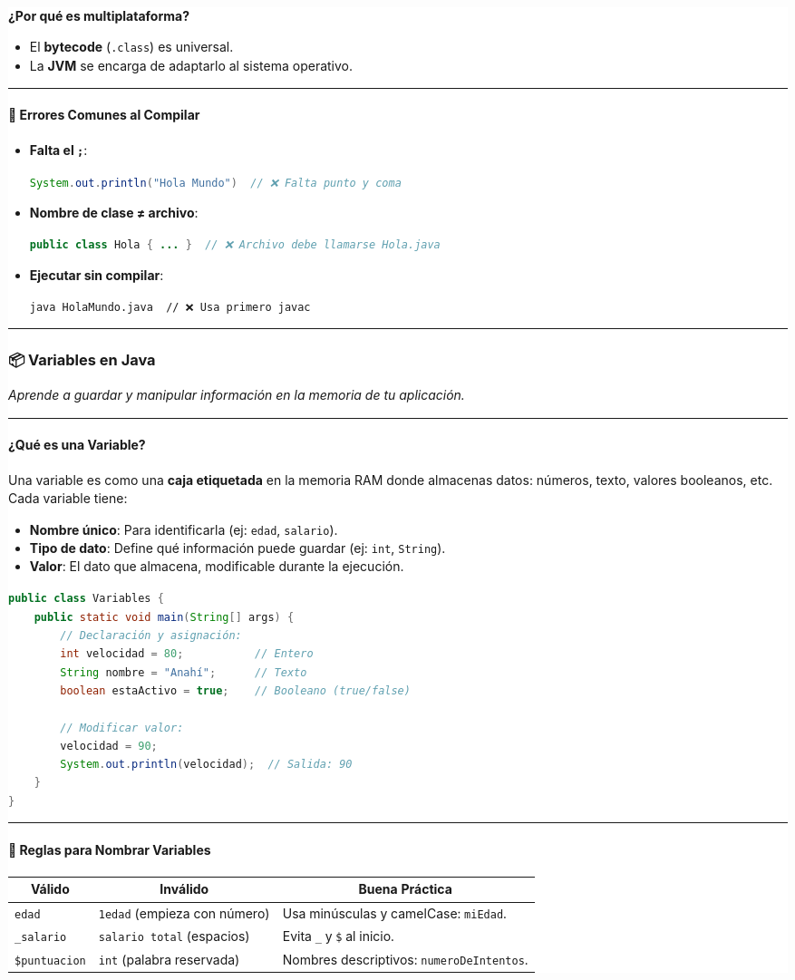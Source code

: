 **¿Por qué es multiplataforma?**  
- El **bytecode** (`.class`) es universal.  
- La **JVM** se encarga de adaptarlo al sistema operativo.  

---

#### **🚨 Errores Comunes al Compilar**  
- **Falta el `;`**:  
  ```java  
  System.out.println("Hola Mundo")  // ❌ Falta punto y coma  
  ```  
- **Nombre de clase ≠ archivo**:  
  ```java  
  public class Hola { ... }  // ❌ Archivo debe llamarse Hola.java  
  ```  
- **Ejecutar sin compilar**:  
  ```bash  
  java HolaMundo.java  // ❌ Usa primero javac  
  ```  

---

### **📦 Variables en Java**  
*Aprende a guardar y manipular información en la memoria de tu aplicación.*  

---

#### **¿Qué es una Variable?**  
Una variable es como una **caja etiquetada** en la memoria RAM donde almacenas datos: números, texto, valores booleanos, etc. Cada variable tiene:  
- **Nombre único**: Para identificarla (ej: `edad`, `salario`).  
- **Tipo de dato**: Define qué información puede guardar (ej: `int`, `String`).  
- **Valor**: El dato que almacena, modificable durante la ejecución.  

```java
public class Variables {
    public static void main(String[] args) {
        // Declaración y asignación:
        int velocidad = 80;           // Entero
        String nombre = "Anahí";      // Texto
        boolean estaActivo = true;    // Booleano (true/false)
        
        // Modificar valor:
        velocidad = 90;  
        System.out.println(velocidad);  // Salida: 90
    }
}
```

---

#### **🔑 Reglas para Nombrar Variables**  
| **Válido** | **Inválido** | **Buena Práctica** |  
|------------|--------------|---------------------|  
| `edad` | `1edad` (empieza con número) | Usa minúsculas y camelCase: `miEdad`. |  
| `_salario` | `salario total` (espacios) | Evita `_` y `$` al inicio. |  
| `$puntuacion` | `int` (palabra reservada) | Nombres descriptivos: `numeroDeIntentos`. |  
